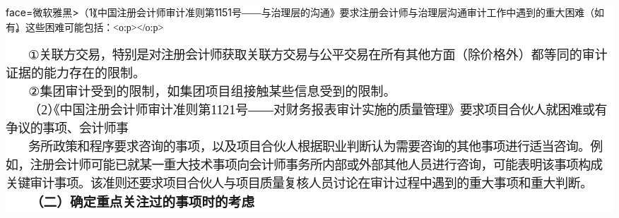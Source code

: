 face=微软雅黑>（<SPAN lang=EN-US 
style='LETTER-SPACING: -0.1pt; mso-hansi-font-family: "Times New Roman"; mso-fareast-font-family: "Times New Roman"'>1</SPAN><SPAN 
style="LETTER-SPACING: -11.2pt">）</SPAN><SPAN 
style="LETTER-SPACING: -0.15pt">《中国注册会计师审计准则第</SPAN><SPAN lang=EN-US 
style='LETTER-SPACING: -0.55pt; mso-hansi-font-family: "Times New Roman"; mso-fareast-font-family: "Times New Roman"'>1</SPAN><SPAN 
lang=EN-US 
style='LETTER-SPACING: -0.1pt; mso-hansi-font-family: "Times New Roman"; mso-fareast-font-family: "Times New Roman"'>15</SPAN><SPAN 
lang=EN-US 
style='mso-hansi-font-family: "Times New Roman"; mso-fareast-font-family: "Times New Roman"'>1</SPAN>号</FONT><SPAN 
lang=EN-US 
style='FONT-FAMILY: "Times New Roman",serif; LETTER-SPACING: -0.1pt; mso-fareast-font-family: "Times New Roman"; mso-ascii-font-family: 微软雅黑; mso-bidi-font-family: 宋体'>——</SPAN><FONT 
face=微软雅黑><SPAN 
style="LETTER-SPACING: -0.1pt">与治理层的沟通》要求注册会计师与治理层沟通审计工作中遇到的重大困难（如有</SPAN><SPAN 
style="LETTER-SPACING: -7pt">）</SPAN>。<SPAN 
style="LETTER-SPACING: -0.15pt">这些困难可能包括：</SPAN><SPAN 
lang=EN-US><o:p></o:p></SPAN></FONT></FONT></P>
<P class=a style="MARGIN: 0cm 0cm 0pt; TEXT-INDENT: 23.8pt"><FONT 
face=微软雅黑><FONT size=4><SPAN lang=EN-US 
style="LETTER-SPACING: -0.55pt">①</SPAN><SPAN 
style="LETTER-SPACING: -0.55pt">关联方交易，特别是对注册会计师获取关联方交易与公平交易</SPAN><SPAN 
style="LETTER-SPACING: -0.35pt">在所有其他方面</SPAN><SPAN 
style="LETTER-SPACING: -0.15pt">（</SPAN>除价格外）都等同的审计证据的能力存在的限制。<SPAN 
lang=EN-US><o:p></o:p></SPAN></FONT></FONT></P>
<P class=a style="MARGIN: 0cm 0cm 0pt; TEXT-INDENT: 24.2pt"><FONT 
face=微软雅黑><FONT size=4><SPAN 
lang=EN-US>②</SPAN>集团审计受到的限制，如集团项目组接触某些信息受到的限制。<SPAN 
lang=EN-US><o:p></o:p></SPAN></FONT></FONT></P>
<P class=a style="MARGIN: 0cm 0cm 0pt; TEXT-INDENT: 24.2pt"><FONT size=4><FONT 
face=微软雅黑>（<SPAN lang=EN-US 
style='LETTER-SPACING: -0.1pt; mso-hansi-font-family: "Times New Roman"; mso-fareast-font-family: "Times New Roman"'>2</SPAN><SPAN 
style="LETTER-SPACING: -7pt">）</SPAN><SPAN 
style="LETTER-SPACING: -0.15pt">《中国注册会计师审计准则第</SPAN><SPAN lang=EN-US 
style='LETTER-SPACING: -0.55pt; mso-hansi-font-family: "Times New Roman"; mso-fareast-font-family: "Times New Roman"'>1</SPAN><SPAN 
lang=EN-US 
style='LETTER-SPACING: -0.2pt; mso-hansi-font-family: "Times New Roman"; mso-fareast-font-family: "Times New Roman"'>1</SPAN><SPAN 
lang=EN-US 
style='mso-hansi-font-family: "Times New Roman"; mso-fareast-font-family: "Times New Roman"'>21</SPAN>号</FONT><SPAN 
lang=EN-US 
style='FONT-FAMILY: "Times New Roman",serif; LETTER-SPACING: -0.1pt; mso-fareast-font-family: "Times New Roman"; mso-ascii-font-family: 微软雅黑; mso-bidi-font-family: 宋体'>——</SPAN><FONT 
face=微软雅黑><SPAN style="LETTER-SPACING: -0.1pt">对财务报表审计</SPAN><SPAN 
style="LETTER-SPACING: -0.5pt">实施的质量管理》要求项目合伙人就困难或有争议的事项、会计师事</SPAN><SPAN 
lang=EN-US><o:p></o:p></SPAN></FONT></FONT></P>
<P class=a style="MARGIN: 0cm 0cm 0pt; TEXT-INDENT: 24pt"><FONT size=4><FONT 
face=微软雅黑><SPAN 
style="LETTER-SPACING: -0.5pt">务所政策和程序要求咨询的事项，以及项目合伙人根据职业判断认为</SPAN><SPAN 
style="LETTER-SPACING: -0.6pt">需要咨询的其他事项进行适当咨询。例如，注册会计师可能已就某一</SPAN><SPAN 
style="LETTER-SPACING: -0.55pt">重大技术事项向会计师事务所内部或外部其他人员进行咨询，可能表</SPAN><SPAN 
style="LETTER-SPACING: -0.65pt">明该事项构成关键审计事项。该准则还要求项目合伙人与项目质量复</SPAN><SPAN 
style="LETTER-SPACING: -0.4pt">核人员讨论在审计过程中遇到的重大事项和重大判断。</SPAN><SPAN 
lang=EN-US><o:p></o:p></SPAN></FONT></FONT></P>
<P class=a style="MARGIN: 0cm 0cm 0pt; TEXT-INDENT: 26.2pt"><B 
style="mso-bidi-font-weight: normal"><SPAN 
style='FONT-SIZE: 14pt; FONT-FAMILY: "Microsoft JhengHei",sans-serif; LINE-HEIGHT: 150%; mso-hansi-font-family: 微软雅黑; mso-bidi-font-size: 13.0pt'>（二）确定重点关注过的事项时的考虑</SPAN></B><SPAN 
